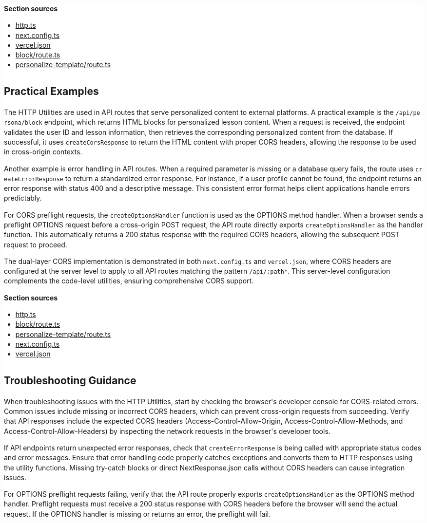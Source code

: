 **Section sources**
- [http.ts](file://lib/utils/http.ts#L1-L77)
- [next.config.ts](file://next.config.ts#L1-L43)
- [vercel.json](file://vercel.json#L1-L27)
- [block/route.ts](file://app/api/persona/block/route.ts#L1-L120)
- [personalize-template/route.ts](file://app/api/persona/personalize-template/route.ts#L1-L113)

## Practical Examples
The HTTP Utilities are used in API routes that serve personalized content to external platforms. A practical example is the `/api/persona/block` endpoint, which returns HTML blocks for personalized lesson content. When a request is received, the endpoint validates the user ID and lesson information, then retrieves the corresponding personalized content from the database. If successful, it uses `createCorsResponse` to return the HTML content with proper CORS headers, allowing the response to be used in cross-origin contexts.

Another example is error handling in API routes. When a required parameter is missing or a database query fails, the route uses `createErrorResponse` to return a standardized error response. For instance, if a user profile cannot be found, the endpoint returns an error response with status 400 and a descriptive message. This consistent error format helps client applications handle errors predictably.

For CORS preflight requests, the `createOptionsHandler` function is used as the OPTIONS method handler. When a browser sends a preflight OPTIONS request before a cross-origin POST request, the API route directly exports `createOptionsHandler` as the handler function. This automatically returns a 200 status response with the required CORS headers, allowing the subsequent POST request to proceed.

The dual-layer CORS implementation is demonstrated in both `next.config.ts` and `vercel.json`, where CORS headers are configured at the server level to apply to all API routes matching the pattern `/api/:path*`. This server-level configuration complements the code-level utilities, ensuring comprehensive CORS support.

**Section sources**
- [http.ts](file://lib/utils/http.ts#L1-L77)
- [block/route.ts](file://app/api/persona/block/route.ts#L1-L120)
- [personalize-template/route.ts](file://app/api/persona/personalize-template/route.ts#L1-L113)
- [next.config.ts](file://next.config.ts#L1-L43)
- [vercel.json](file://vercel.json#L1-L27)

## Troubleshooting Guidance
When troubleshooting issues with the HTTP Utilities, start by checking the browser's developer console for CORS-related errors. Common issues include missing or incorrect CORS headers, which can prevent cross-origin requests from succeeding. Verify that API responses include the expected CORS headers (Access-Control-Allow-Origin, Access-Control-Allow-Methods, and Access-Control-Allow-Headers) by inspecting the network requests in the browser's developer tools.

If API endpoints return unexpected error responses, check that `createErrorResponse` is being called with appropriate status codes and error messages. Ensure that error handling code properly catches exceptions and converts them to HTTP responses using the utility functions. Missing try-catch blocks or direct NextResponse.json calls without CORS headers can cause integration issues.

For OPTIONS preflight requests failing, verify that the API route properly exports `createOptionsHandler` as the OPTIONS method handler. Preflight requests must receive a 200 status response with CORS headers before the browser will send the actual request. If the OPTIONS handler is missing or returns an error, the preflight will fail.
